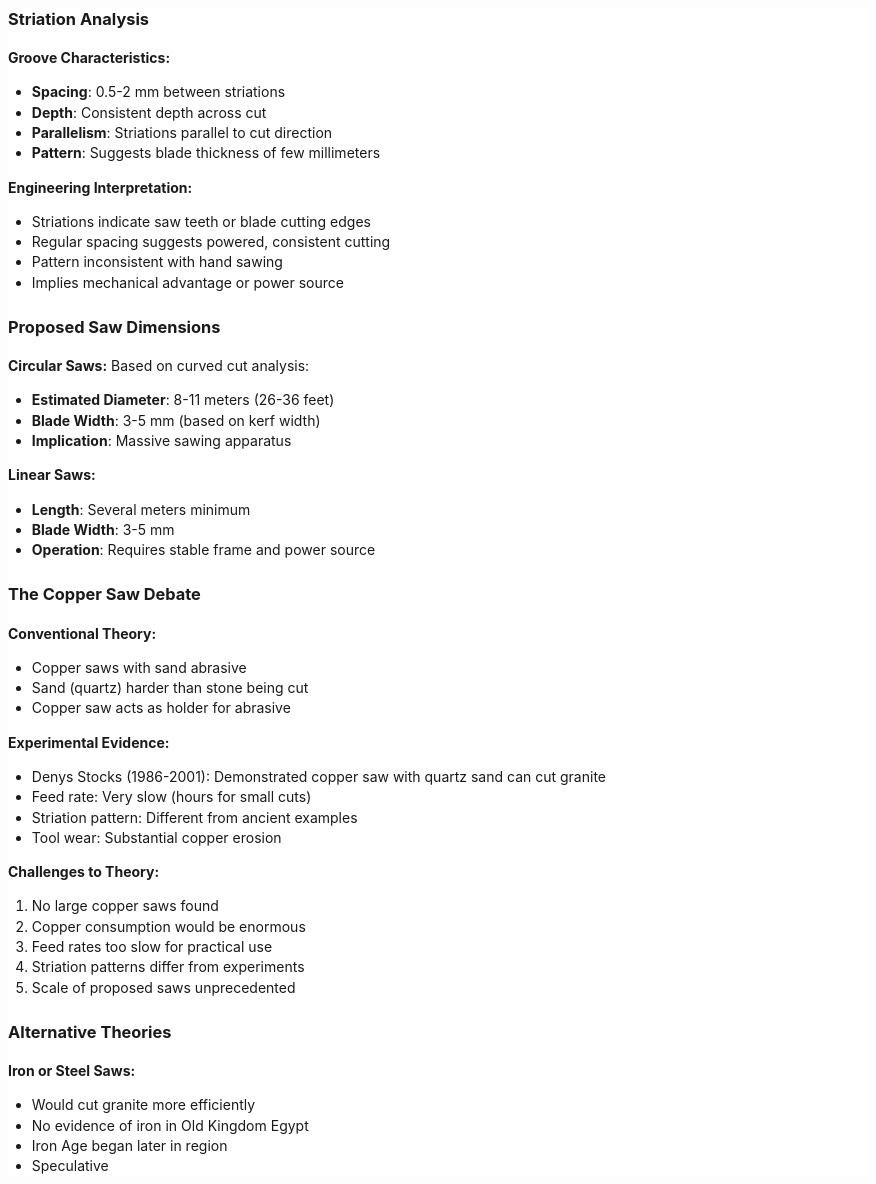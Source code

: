 ### Striation Analysis

**Groove Characteristics:**
- **Spacing**: 0.5-2 mm between striations
- **Depth**: Consistent depth across cut
- **Parallelism**: Striations parallel to cut direction
- **Pattern**: Suggests blade thickness of few millimeters

**Engineering Interpretation:**
- Striations indicate saw teeth or blade cutting edges
- Regular spacing suggests powered, consistent cutting
- Pattern inconsistent with hand sawing
- Implies mechanical advantage or power source

### Proposed Saw Dimensions

**Circular Saws:**
Based on curved cut analysis:
- **Estimated Diameter**: 8-11 meters (26-36 feet)
- **Blade Width**: 3-5 mm (based on kerf width)
- **Implication**: Massive sawing apparatus

**Linear Saws:**
- **Length**: Several meters minimum
- **Blade Width**: 3-5 mm
- **Operation**: Requires stable frame and power source

### The Copper Saw Debate

**Conventional Theory:**
- Copper saws with sand abrasive
- Sand (quartz) harder than stone being cut
- Copper saw acts as holder for abrasive

**Experimental Evidence:**
- Denys Stocks (1986-2001): Demonstrated copper saw with quartz sand can cut granite
- Feed rate: Very slow (hours for small cuts)
- Striation pattern: Different from ancient examples
- Tool wear: Substantial copper erosion

**Challenges to Theory:**
1. No large copper saws found
2. Copper consumption would be enormous
3. Feed rates too slow for practical use
4. Striation patterns differ from experiments
5. Scale of proposed saws unprecedented

### Alternative Theories

**Iron or Steel Saws:**
- Would cut granite more efficiently
- No evidence of iron in Old Kingdom Egypt
- Iron Age began later in region
- Speculative
